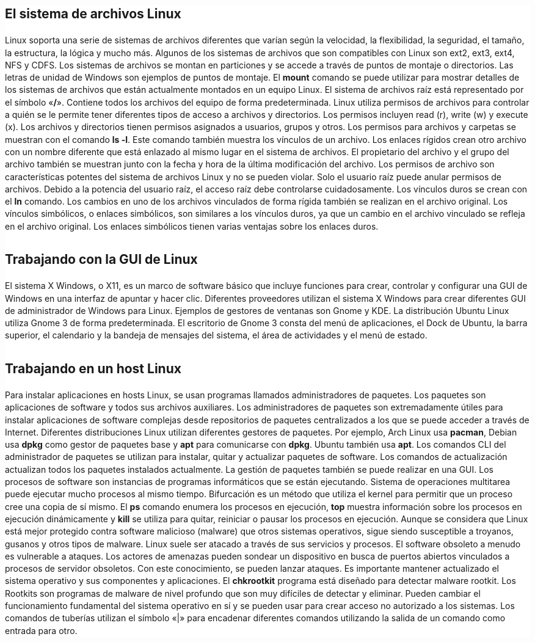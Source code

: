 ## El sistema de archivos Linux

Linux soporta una serie de sistemas de archivos diferentes que varían según la velocidad, la flexibilidad, la seguridad, el tamaño, la estructura, la lógica y mucho más. Algunos de los sistemas de archivos que son compatibles con Linux son ext2, ext3, ext4, NFS y CDFS. Los sistemas de archivos se montan en particiones y se accede a través de puntos de montaje o directorios. Las letras de unidad de Windows son ejemplos de puntos de montaje. El **mount** comando se puede utilizar para mostrar detalles de los sistemas de archivos que están actualmente montados en un equipo Linux. El sistema de archivos raíz está representado por el símbolo «**/**». Contiene todos los archivos del equipo de forma predeterminada. Linux utiliza permisos de archivos para controlar a quién se le permite tener diferentes tipos de acceso a archivos y directorios. Los permisos incluyen read (r), write (w) y execute (x). Los archivos y directorios tienen permisos asignados a usuarios, grupos y otros. Los permisos para archivos y carpetas se muestran con el comando **ls -l**. Este comando también muestra los vínculos de un archivo. Los enlaces rígidos crean otro archivo con un nombre diferente que está enlazado al mismo lugar en el sistema de archivos. El propietario del archivo y el grupo del archivo también se muestran junto con la fecha y hora de la última modificación del archivo. Los permisos de archivo son características potentes del sistema de archivos Linux y no se pueden violar. Solo el usuario raíz puede anular permisos de archivos. Debido a la potencia del usuario raíz, el acceso raíz debe controlarse cuidadosamente. Los vínculos duros se crean con el **ln** comando. Los cambios en uno de los archivos vinculados de forma rígida también se realizan en el archivo original. Los vínculos simbólicos, o enlaces simbólicos, son similares a los vínculos duros, ya que un cambio en el archivo vinculado se refleja en el archivo original. Los enlaces simbólicos tienen varias ventajas sobre los enlaces duros.

## Trabajando con la GUI de Linux

El sistema X Windows, o X11, es un marco de software básico que incluye funciones para crear, controlar y configurar una GUI de Windows en una interfaz de apuntar y hacer clic. Diferentes proveedores utilizan el sistema X Windows para crear diferentes GUI de administrador de Windows para Linux. Ejemplos de gestores de ventanas son Gnome y KDE. La distribución Ubuntu Linux utiliza Gnome 3 de forma predeterminada. El escritorio de Gnome 3 consta del menú de aplicaciones, el Dock de Ubuntu, la barra superior, el calendario y la bandeja de mensajes del sistema, el área de actividades y el menú de estado.

## Trabajando en un host Linux

Para instalar aplicaciones en hosts Linux, se usan programas llamados administradores de paquetes. Los paquetes son aplicaciones de software y todos sus archivos auxiliares. Los administradores de paquetes son extremadamente útiles para instalar aplicaciones de software complejas desde repositorios de paquetes centralizados a los que se puede acceder a través de Internet. Diferentes distribuciones Linux utilizan diferentes gestores de paquetes. Por ejemplo, Arch Linux usa **pacman**, Debian usa **dpkg** como gestor de paquetes base y **apt** para comunicarse con **dpkg**. Ubuntu también usa **apt**. Los comandos CLI del administrador de paquetes se utilizan para instalar, quitar y actualizar paquetes de software. Los comandos de actualización actualizan todos los paquetes instalados actualmente. La gestión de paquetes también se puede realizar en una GUI. Los procesos de software son instancias de programas informáticos que se están ejecutando. Sistema de operaciones multitarea puede ejecutar mucho procesos al mismo tiempo. Bifurcación es un método que utiliza el kernel para permitir que un proceso cree una copia de sí mismo. El **ps** comando enumera los procesos en ejecución, **top** muestra información sobre los procesos en ejecución dinámicamente y **kill** se utiliza para quitar, reiniciar o pausar los procesos en ejecución. Aunque se considera que Linux está mejor protegido contra software malicioso (malware) que otros sistemas operativos, sigue siendo susceptible a troyanos, gusanos y otros tipos de malware. Linux suele ser atacado a través de sus servicios y procesos. El software obsoleto a menudo es vulnerable a ataques. Los actores de amenazas pueden sondear un dispositivo en busca de puertos abiertos vinculados a procesos de servidor obsoletos. Con este conocimiento, se pueden lanzar ataques. Es importante mantener actualizado el sistema operativo y sus componentes y aplicaciones. El **chkrootkit** programa está diseñado para detectar malware rootkit. Los Rootkits son programas de malware de nivel profundo que son muy difíciles de detectar y eliminar. Pueden cambiar el funcionamiento fundamental del sistema operativo en sí y se pueden usar para crear acceso no autorizado a los sistemas. Los comandos de tuberías utilizan el símbolo «|» para encadenar diferentes comandos utilizando la salida de un comando como entrada para otro.
